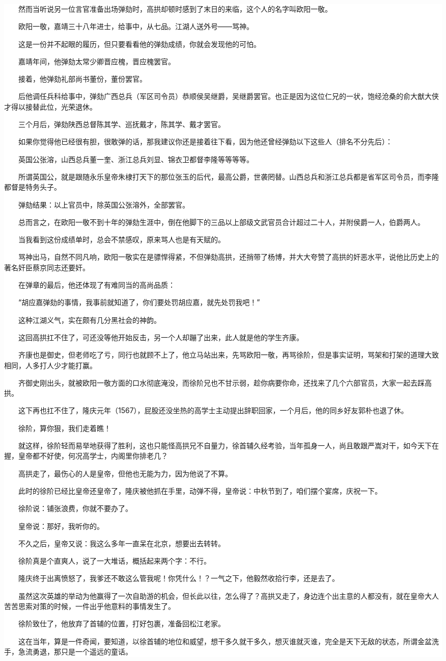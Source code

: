 　　然而当听说另一位言官准备出场弹劾时，高拱却顿时感到了末日的来临，这个人的名字叫欧阳一敬。
            
　　欧阳一敬，嘉靖三十八年进士，给事中，从七品。江湖人送外号——骂神。
            
　　这是一份并不起眼的履历，但只要看看他的弹劾成绩，你就会发现他的可怕。
            
　　嘉靖年间，他弹劾太常少卿晋应槐，晋应槐罢官。
            
　　接着，他弹劾礼部尚书董份，董份罢官。
            
　　后他调任兵科给事中，弹劾广西总兵（军区司令员）恭顺侯吴继爵，吴继爵罢官。也正是因为这位仁兄的一状，饱经沧桑的俞大猷大侠才得以接替此位，光荣退休。
            
　　三个月后，弹劾陕西总督陈其学、巡抚戴才，陈其学、戴才罢官。
            
　　如果你觉得他已经很有胆，很敢弹的话，那我建议你还是接着往下看，因为他还曾经弹劾以下这些人（排名不分先后）：
            
　　英国公张溶，山西总兵董一奎、浙江总兵刘显、锦衣卫都督李隆等等等等。
            
　　所谓英国公，就是跟随永乐皇帝朱棣打天下的那位张玉的后代，最高公爵，世袭罔替。山西总兵和浙江总兵都是省军区司令员，而李隆都督是特务头子。
            
　　弹劾结果：以上官员中，除英国公张溶外，全部罢官。
            
　　总而言之，在欧阳一敬不到十年的弹劾生涯中，倒在他脚下的三品以上部级文武官员合计超过二十人，并附侯爵一人，伯爵两人。
            
　　当我看到这份成绩单时，总会不禁感叹，原来骂人也是有天赋的。
            
　　骂神出马，自然不同凡响，欧阳一敬实在是骠悍得紧，不但弹劾高拱，还捎带了杨博，并大大夸赞了高拱的奸恶水平，说他比历史上的著名奸臣蔡京同志还要奸。
            
　　在弹章的最后，他还体现了有难同当的高尚品质：
            
　　“胡应嘉弹劾的事情，我事前就知道了，你们要处罚胡应嘉，就先处罚我吧！”
            
　　这种江湖义气，实在颇有几分黑社会的神韵。
            
　　这回高拱扛不住了，可还没等他开始反击，另一个人却蹦了出来，此人就是他的学生齐康。
            
　　齐康也是御史，但老师吃了亏，同行也就顾不上了，他立马站出来，先骂欧阳一敬，再骂徐阶，但是事实证明，骂架和打架的道理大致相同，人多打人少才能打赢。
            
　　齐御史刚出头，就被欧阳一敬方面的口水彻底淹没，而徐阶兄也不甘示弱，趁你病要你命，还找来了几个六部官员，大家一起去踩高拱。
            
　　这下再也扛不住了，隆庆元年（1567），屁股还没坐热的高学士主动提出辞职回家，一个月后，他的同乡好友郭朴也退了休。
            
　　徐阶，算你狠，我们走着瞧！
            
　　就这样，徐阶轻而易举地获得了胜利，这也只能怪高拱兄不自量力，徐首辅久经考验，当年孤身一人，尚且敢跟严嵩对干，如今天下在握，皇帝都不好使，何况高学士，内阁里你排老几？
            
　　高拱走了，最伤心的人是皇帝，但他也无能为力，因为他说了不算。
            
　　此时的徐阶已经比皇帝还皇帝了，隆庆被他抓在手里，动弹不得，皇帝说：中秋节到了，咱们摆个宴席，庆祝一下。
            
　　徐阶说：铺张浪费，你就不要办了。
            
　　皇帝说：那好，我听你的。
            
　　不久之后，皇帝又说：我这么多年一直呆在北京，想要出去转转。
            
　　徐阶真是个直爽人，说了一大堆话，概括起来两个字：不行。
            
　　隆庆终于出离愤怒了，我爹还不敢这么管我呢！你凭什么！？一气之下，他毅然收拾行李，还是去了。
            
　　虽然这次英雄的举动为他赢得了一次自助游的机会，但长此以往，怎么得了？高拱又走了，身边连个出主意的人都没有，就在皇帝大人苦苦思索对策的时候，一件出乎他意料的事情发生了。
            
　　徐阶致仕了，他放弃了首辅的位置，打好包裹，准备回松江老家。
            
　　这在当年，算是一件奇闻，要知道，以徐首辅的地位和威望，想干多久就干多久，想灭谁就灭谁，完全是天下无敌的状态，所谓金盆洗手，急流勇退，那只是一个遥远的童话。
            